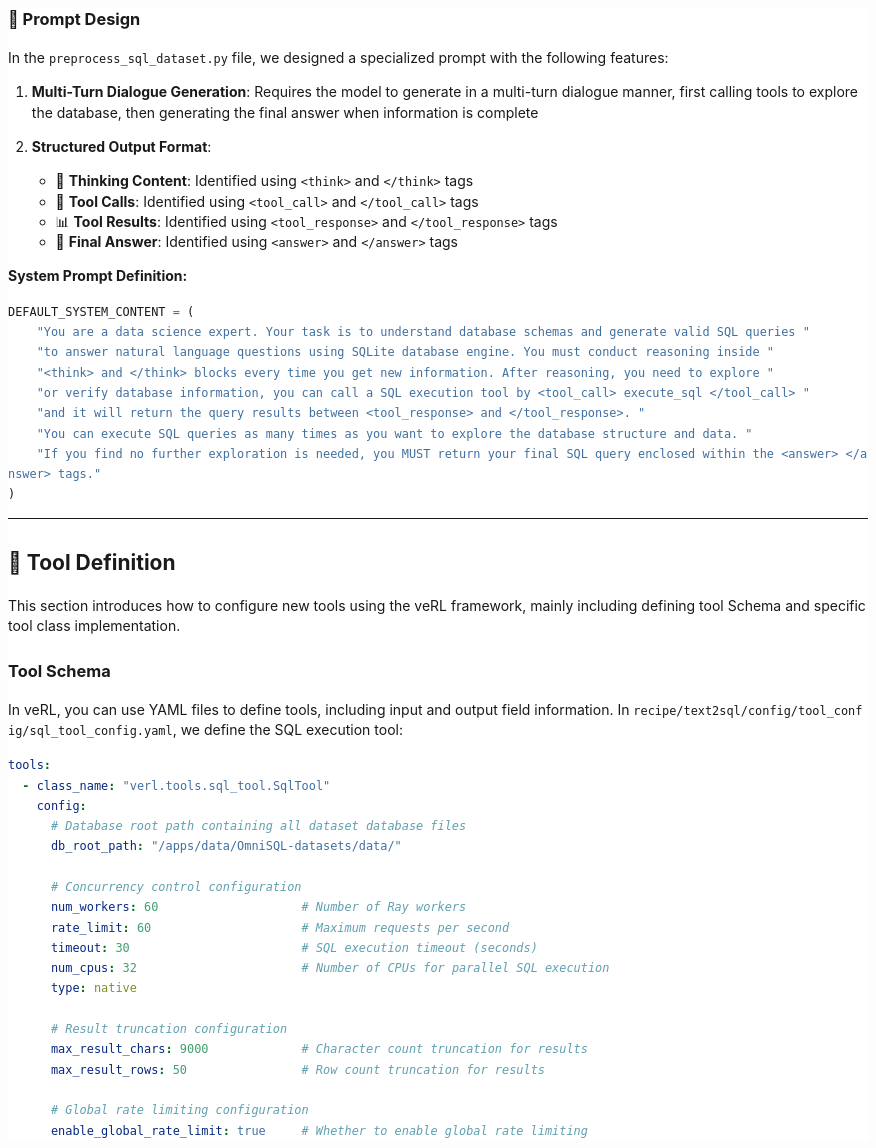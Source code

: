 ### 📝 Prompt Design

In the `preprocess_sql_dataset.py` file, we designed a specialized prompt with the following features:

1. **Multi-Turn Dialogue Generation**: Requires the model to generate in a multi-turn dialogue manner, first calling tools to explore the database, then generating the final answer when information is complete

2. **Structured Output Format**:
   - 💭 **Thinking Content**: Identified using `<think>` and `</think>` tags
   - 🔧 **Tool Calls**: Identified using `<tool_call>` and `</tool_call>` tags
   - 📊 **Tool Results**: Identified using `<tool_response>` and `</tool_response>` tags
   - 🎯 **Final Answer**: Identified using `<answer>` and `</answer>` tags

**System Prompt Definition:**
```python
DEFAULT_SYSTEM_CONTENT = (
    "You are a data science expert. Your task is to understand database schemas and generate valid SQL queries "
    "to answer natural language questions using SQLite database engine. You must conduct reasoning inside "
    "<think> and </think> blocks every time you get new information. After reasoning, you need to explore "
    "or verify database information, you can call a SQL execution tool by <tool_call> execute_sql </tool_call> "
    "and it will return the query results between <tool_response> and </tool_response>. "
    "You can execute SQL queries as many times as you want to explore the database structure and data. "
    "If you find no further exploration is needed, you MUST return your final SQL query enclosed within the <answer> </answer> tags."
)
```

---

## 🔧 Tool Definition

This section introduces how to configure new tools using the veRL framework, mainly including defining tool Schema and specific tool class implementation.

### Tool Schema

In veRL, you can use YAML files to define tools, including input and output field information. In `recipe/text2sql/config/tool_config/sql_tool_config.yaml`, we define the SQL execution tool:

```yaml
tools:
  - class_name: "verl.tools.sql_tool.SqlTool"
    config:
      # Database root path containing all dataset database files
      db_root_path: "/apps/data/OmniSQL-datasets/data/"
      
      # Concurrency control configuration
      num_workers: 60                    # Number of Ray workers
      rate_limit: 60                     # Maximum requests per second
      timeout: 30                        # SQL execution timeout (seconds)
      num_cpus: 32                       # Number of CPUs for parallel SQL execution
      type: native
      
      # Result truncation configuration
      max_result_chars: 9000             # Character count truncation for results
      max_result_rows: 50                # Row count truncation for results
      
      # Global rate limiting configuration
      enable_global_rate_limit: true     # Whether to enable global rate limiting
```